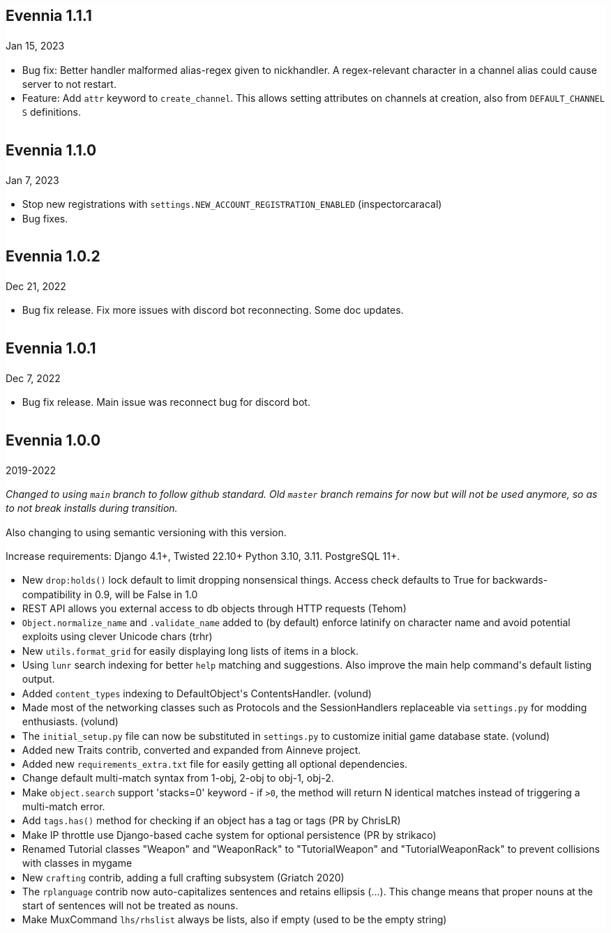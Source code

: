 ## Evennia 1.1.1

Jan 15, 2023

- Bug fix: Better handler malformed alias-regex given to nickhandler. A
  regex-relevant character in a channel alias could cause server to not restart.
- Feature: Add `attr` keyword to `create_channel`. This allows setting
  attributes on channels at creation, also from `DEFAULT_CHANNELS` definitions.

## Evennia 1.1.0
Jan 7, 2023

- Stop new registrations with `settings.NEW_ACCOUNT_REGISTRATION_ENABLED`
  (inspectorcaracal)
- Bug fixes.

## Evennia 1.0.2
Dec 21, 2022

- Bug fix release. Fix more issues with discord bot reconnecting. Some doc
updates.

## Evennia 1.0.1
Dec 7, 2022

- Bug fix release. Main issue was reconnect bug for discord bot.

## Evennia 1.0.0

2019-2022

_Changed to using `main` branch to follow github standard. Old `master` branch remains
for now but will not be used anymore, so as to not break installs during transition._

Also changing to using semantic versioning with this version.

Increase requirements: Django 4.1+, Twisted 22.10+ Python 3.10, 3.11.  PostgreSQL 11+.

- New `drop:holds()` lock default to limit dropping nonsensical things. Access check
  defaults to True for backwards-compatibility in 0.9, will be False in 1.0
- REST API allows you external access to db objects through HTTP requests (Tehom)
- `Object.normalize_name` and `.validate_name` added to (by default) enforce latinify
  on character name and avoid potential exploits using clever Unicode chars (trhr)
- New `utils.format_grid` for easily displaying long lists of items in a block.
- Using `lunr` search indexing for better `help` matching and suggestions. Also improve
  the main help command's default listing output.
- Added `content_types` indexing to DefaultObject's ContentsHandler. (volund)
- Made most of the networking classes such as Protocols and the SessionHandlers
  replaceable via `settings.py` for modding enthusiasts. (volund)
- The `initial_setup.py` file can now be substituted in `settings.py` to customize
  initial game database state. (volund)
- Added new Traits contrib, converted and expanded from Ainneve project.
- Added new `requirements_extra.txt` file for easily getting all optional dependencies.
- Change default multi-match syntax from 1-obj, 2-obj to obj-1, obj-2.
- Make `object.search` support 'stacks=0' keyword - if ``>0``, the method will return
  N identical matches instead of triggering a multi-match error.
- Add `tags.has()` method for checking if an object has a tag or tags (PR by ChrisLR)
- Make IP throttle use Django-based cache system for optional persistence (PR by strikaco)
- Renamed Tutorial classes "Weapon" and "WeaponRack" to "TutorialWeapon" and
  "TutorialWeaponRack" to prevent collisions with classes in mygame
- New `crafting` contrib, adding a full crafting subsystem (Griatch 2020)
- The `rplanguage` contrib now auto-capitalizes sentences and retains ellipsis (...). This
  change means that proper nouns at the start of sentences will not be treated as nouns.
- Make MuxCommand `lhs/rhslist` always be lists, also if empty (used to be the empty string)